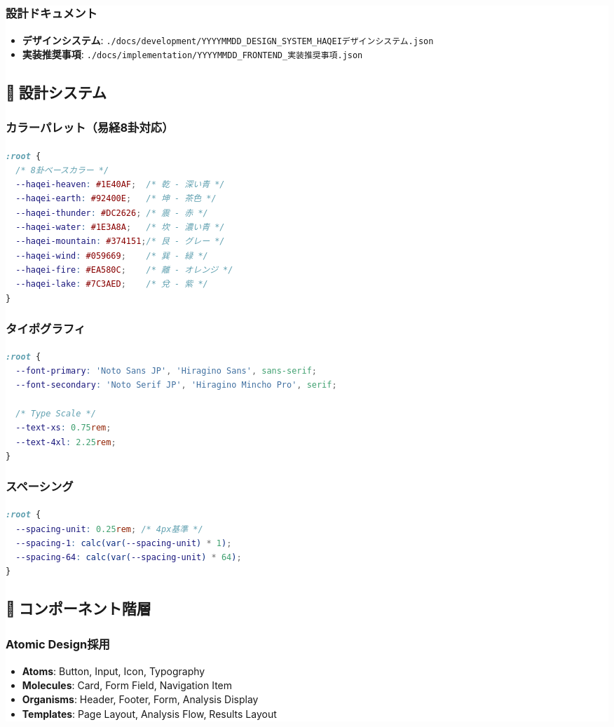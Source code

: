 ### 設計ドキュメント
- **デザインシステム**: `./docs/development/YYYYMMDD_DESIGN_SYSTEM_HAQEIデザインシステム.json`
- **実装推奨事項**: `./docs/implementation/YYYYMMDD_FRONTEND_実装推奨事項.json`

## 🎨 設計システム

### カラーパレット（易経8卦対応）
```css
:root {
  /* 8卦ベースカラー */
  --haqei-heaven: #1E40AF;  /* 乾 - 深い青 */
  --haqei-earth: #92400E;   /* 坤 - 茶色 */
  --haqei-thunder: #DC2626; /* 震 - 赤 */
  --haqei-water: #1E3A8A;   /* 坎 - 濃い青 */
  --haqei-mountain: #374151;/* 艮 - グレー */
  --haqei-wind: #059669;    /* 巽 - 緑 */
  --haqei-fire: #EA580C;    /* 離 - オレンジ */
  --haqei-lake: #7C3AED;    /* 兌 - 紫 */
}
```

### タイポグラフィ
```css
:root {
  --font-primary: 'Noto Sans JP', 'Hiragino Sans', sans-serif;
  --font-secondary: 'Noto Serif JP', 'Hiragino Mincho Pro', serif;
  
  /* Type Scale */
  --text-xs: 0.75rem;
  --text-4xl: 2.25rem;
}
```

### スペーシング
```css
:root {
  --spacing-unit: 0.25rem; /* 4px基準 */
  --spacing-1: calc(var(--spacing-unit) * 1);
  --spacing-64: calc(var(--spacing-unit) * 64);
}
```

## 🧩 コンポーネント階層

### Atomic Design採用
- **Atoms**: Button, Input, Icon, Typography
- **Molecules**: Card, Form Field, Navigation Item
- **Organisms**: Header, Footer, Form, Analysis Display
- **Templates**: Page Layout, Analysis Flow, Results Layout
